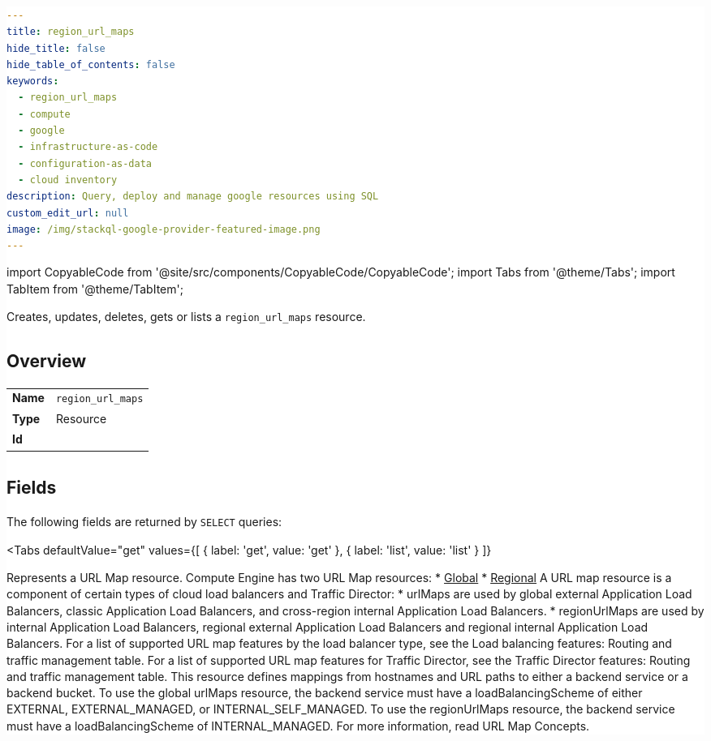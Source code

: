 ```yaml
--- 
title: region_url_maps
hide_title: false
hide_table_of_contents: false
keywords:
  - region_url_maps
  - compute
  - google
  - infrastructure-as-code
  - configuration-as-data
  - cloud inventory
description: Query, deploy and manage google resources using SQL
custom_edit_url: null
image: /img/stackql-google-provider-featured-image.png
---
```


import CopyableCode from '@site/src/components/CopyableCode/CopyableCode';
import Tabs from '@theme/Tabs';
import TabItem from '@theme/TabItem';

Creates, updates, deletes, gets or lists a <code>region_url_maps</code> resource.

## Overview
<table><tbody>
<tr><td><b>Name</b></td><td><code>region_url_maps</code></td></tr>
<tr><td><b>Type</b></td><td>Resource</td></tr>
<tr><td><b>Id</b></td><td><CopyableCode code="google.compute.region_url_maps" /></td></tr>
</tbody></table>

## Fields

The following fields are returned by `SELECT` queries:

<Tabs
    defaultValue="get"
    values={[
        { label: 'get', value: 'get' },
        { label: 'list', value: 'list' }
    ]}
>
<TabItem value="get">

Represents a URL Map resource. Compute Engine has two URL Map resources: * [Global](https://cloud.google.com/compute/docs/reference/rest/v1/urlMaps) * [Regional](https://cloud.google.com/compute/docs/reference/rest/v1/regionUrlMaps) A URL map resource is a component of certain types of cloud load balancers and Traffic Director: * urlMaps are used by global external Application Load Balancers, classic Application Load Balancers, and cross-region internal Application Load Balancers. * regionUrlMaps are used by internal Application Load Balancers, regional external Application Load Balancers and regional internal Application Load Balancers. For a list of supported URL map features by the load balancer type, see the Load balancing features: Routing and traffic management table. For a list of supported URL map features for Traffic Director, see the Traffic Director features: Routing and traffic management table. This resource defines mappings from hostnames and URL paths to either a backend service or a backend bucket. To use the global urlMaps resource, the backend service must have a loadBalancingScheme of either EXTERNAL, EXTERNAL_MANAGED, or INTERNAL_SELF_MANAGED. To use the regionUrlMaps resource, the backend service must have a loadBalancingScheme of INTERNAL_MANAGED. For more information, read URL Map Concepts.
